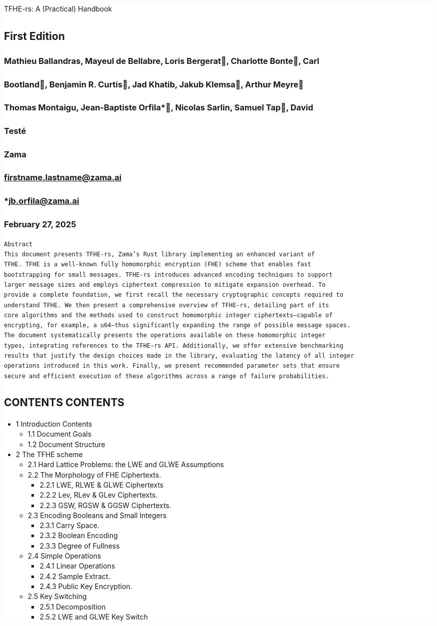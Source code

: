 TFHE-rs: A (Practical) Handbook

## First Edition

### Mathieu Ballandras, Mayeul de Bellabre, Loris Bergerat, Charlotte Bonte, Carl

### Bootland, Benjamin R. Curtis, Jad Khatib, Jakub Klemsa, Arthur Meyre

### Thomas Montaigu, Jean-Baptiste Orfila*, Nicolas Sarlin, Samuel Tap, David

### Testé

### Zama

### <firstname.lastname@zama.ai>

### *<jb.orfila@zama.ai>

### February 27, 2025

```
Abstract
This document presents TFHE-rs, Zama’s Rust library implementing an enhanced variant of
TFHE. TFHE is a well-known fully homomorphic encryption (FHE) scheme that enables fast
bootstrapping for small messages. TFHE-rs introduces advanced encoding techniques to support
larger message sizes and employs ciphertext compression to mitigate expansion overhead. To
provide a complete foundation, we first recall the necessary cryptographic concepts required to
understand TFHE. We then present a comprehensive overview of TFHE-rs, detailing part of its
core algorithms and the methods used to construct homomorphic integer ciphertexts—capable of
encrypting, for example, a u64—thus significantly expanding the range of possible message spaces.
The document systematically presents the operations available on these homomorphic integer
types, integrating references to the TFHE-rs API. Additionally, we offer extensive benchmarking
results that justify the design choices made in the library, evaluating the latency of all integer
operations introduced in this work. Finally, we present recommended parameter sets that ensure
secure and efficient execution of these algorithms across a range of failure probabilities.
```

## CONTENTS CONTENTS

- 1 Introduction Contents
  - 1.1 Document Goals
  - 1.2 Document Structure
- 2 The TFHE scheme
  - 2.1 Hard Lattice Problems: the LWE and GLWE Assumptions
  - 2.2 The Morphology of FHE Ciphertexts.
    - 2.2.1 LWE, RLWE & GLWE Ciphertexts
    - 2.2.2 Lev, RLev & GLev Ciphertexts.
    - 2.2.3 GSW, RGSW & GGSW Ciphertexts.
  - 2.3 Encoding Booleans and Small Integers
    - 2.3.1 Carry Space.
    - 2.3.2 Boolean Encoding
    - 2.3.3 Degree of Fullness
  - 2.4 Simple Operations
    - 2.4.1 Linear Operations
    - 2.4.2 Sample Extract.
    - 2.4.3 Public Key Encryption.
  - 2.5 Key Switching
    - 2.5.1 Decomposition
    - 2.5.2 LWE and GLWE Key Switch